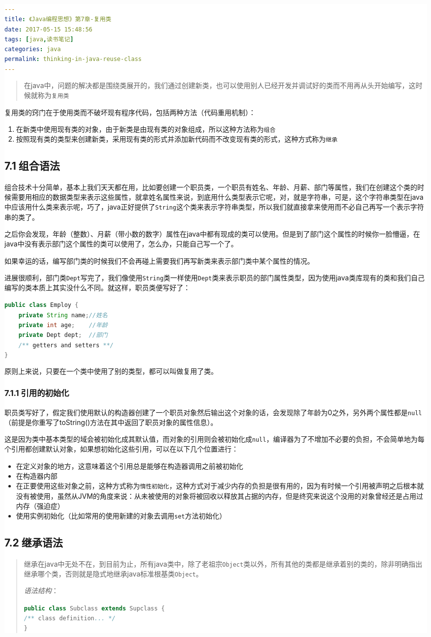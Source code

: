 ```yaml
---
title: 《Java编程思想》第7章-复用类
date: 2017-05-15 15:48:56
tags: [java,读书笔记]
categories: java
permalink: thinking-in-java-reuse-class
---
```

> 在java中，问题的解决都是围绕类展开的，我们通过创建新类，也可以使用别人已经开发并调试好的类而不用再从头开始编写，这时候就称为`复用类`

复用类的窍门在于使用类而不破坏现有程序代码，包括两种方法（代码重用机制）：

1. 在新类中使用现有类的对象，由于新类是由现有类的对象组成，所以这种方法称为`组合`
2. 按照现有类的类型来创建新类，采用现有类的形式并添加新代码而不改变现有类的形式，这种方式称为`继承`

## 7.1 组合语法 ##

组合技术十分简单，基本上我们天天都在用，比如要创建一个职员类，一个职员有姓名、年龄、月薪、部门等属性，我们在创建这个类的时候需要用相应的数据类型来表示这些属性，就拿姓名属性来说，到底用什么类型表示它呢，对，就是字符串，可是，这个字符串类型在java中应该用什么类来表示呢，巧了，java正好提供了`String`这个类来表示字符串类型，所以我们就直接拿来使用而不必自己再写一个表示字符串的类了。

之后你会发现，年龄（整数）、月薪（带小数的数字）属性在java中都有现成的类可以使用。但是到了部门这个属性的时候你一脸懵逼，在java中没有表示部门这个属性的类可以使用了，怎么办，只能自己写一个了。

如果幸运的话，编写部门类的时候我们不会再碰上需要我们再写新类来表示部门类中某个属性的情况。

进展很顺利，部门类`Dept`写完了，我们像使用`String`类一样使用`Dept`类来表示职员的部门属性类型，因为使用java类库现有的类和我们自己编写的类本质上其实没什么不同。就这样，职员类便写好了：

```java
public class Employ {
	private String name;//姓名
	private int age;	//年龄
	private Dept dept;  //部门
	/** getters and setters **/
}
```
原则上来说，只要在一个类中使用了别的类型，都可以叫做复用了类。

### 7.1.1 引用的初始化 ###

职员类写好了，假定我们使用默认的构造器创建了一个职员对象然后输出这个对象的话，会发现除了年龄为0之外，另外两个属性都是`null`（前提是你重写了toString()方法在其中返回了职员对象的属性信息）。

这是因为类中基本类型的域会被初始化成其默认值，而对象的引用则会被初始化成`null`，编译器为了不增加不必要的负担，不会简单地为每个引用都创建默认对象，如果想初始化这些引用，可以在以下几个位置进行：

- 在定义对象的地方，这意味着这个引用总是能够在构造器调用之前被初始化
- 在构造器内部
- 在正要使用这些对象之前，这种方式称为`惰性初始化`，这种方式对于减少内存的负担是很有用的，因为有时候一个引用被声明之后根本就没有被使用，虽然从JVM的角度来说：从未被使用的对象将被回收以释放其占据的内存，但是终究来说这个没用的对象曾经还是占用过内存（强迫症）
- 使用实例初始化（比如常用的使用新建的对象去调用`set`方法初始化）

## 7.2 继承语法 ##

> 继承在java中无处不在，到目前为止，所有java类中，除了老祖宗`Object`类以外，所有其他的类都是继承着别的类的，除非明确指出继承哪个类，否则就是隐式地继承java标准根基类`Object`。
> 
> *语法结构*：
> ```java
> public class Subclass extends Supclass {
> /** class definition... */
> }
> ```
